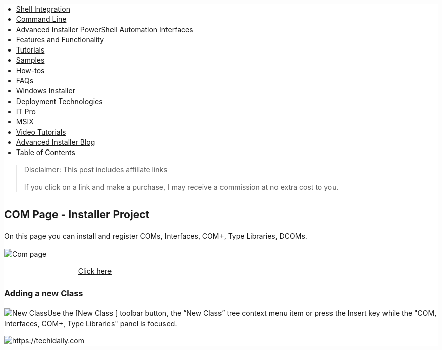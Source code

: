    * [Shell Integration](https://tools.techidaily.com/advancedinstaller/products/)  
   * [Command Line](https://tools.techidaily.com/advancedinstaller/products/)  
   * [Advanced Installer PowerShell Automation Interfaces](https://tools.techidaily.com/advancedinstaller/products/)
* [Features and Functionality](https://tools.techidaily.com/advancedinstaller/products/)
* [Tutorials](https://tools.techidaily.com/advancedinstaller/products/)
* [Samples](https://tools.techidaily.com/advancedinstaller/products/)
* [How-tos](https://tools.techidaily.com/advancedinstaller/products/)
* [FAQs](https://tools.techidaily.com/advancedinstaller/products/)
* [Windows Installer](https://tools.techidaily.com/advancedinstaller/products/)
* [Deployment Technologies](https://tools.techidaily.com/advancedinstaller/products/)
* [IT Pro](https://tools.techidaily.com/advancedinstaller/products/)
* [MSIX](https://tools.techidaily.com/advancedinstaller/products/)
* [Video Tutorials](https://tools.techidaily.com/advancedinstaller/products/)
* [Advanced Installer Blog](https://tools.techidaily.com/advancedinstaller/products/)
* [Table of Contents](https://tools.techidaily.com/advancedinstaller/products/)

>  Disclaimer: This post includes affiliate links
>
>  If you click on a link and make a purchase, I may receive a commission at no extra cost to you.
>

## COM Page - Installer Project

On this page you can install and register COMs, Interfaces, COM+, Type Libraries, DCOMs. 

![Com page](https://cdn.advancedinstaller.com/img/ui/com-page.png "Com page")  


<span id="1993645">
					<video width="576" height="240" style="cursor:pointer"
           poster="//a.impactradius-go.com/display-clicktoplayimage/1993645.png"
           onclick="if(!this.playClicked){this.play();this.setAttribute('controls',true);this.playClicked=true;}">
	   <source src="//a.impactradius-go.com/display-ad/22993-1993645">
	   <img src="//a.impactradius-go.com/display-clicktoplayimage/1993645.png" style="border: none; height: 100%; width: 100%; object-fit: contain">
	</video>
	<div style="width:360px;text-align:center"><a href="javascript:window.open(decodeURIComponent('https%3A%2F%2Fhomestyler.sjv.io%2Fc%2F5597632%2F1993645%2F22993'), '_blank');void(0);">Click here</a></div>
</span>
<img height="0" width="0" src="https://imp.pxf.io/i/5597632/1993645/22993" style="position:absolute;visibility:hidden;" border="0" />


### Adding a new Class

![New Class](https://cdn.advancedinstaller.com/img/toolbar/new-class.png "New Class")Use the \[New Class \] toolbar button, the “New Class” tree context menu item or press the Insert key while the "COM, Interfaces, COM+, Type Libraries" panel is focused.


<a href="https://appsumo.8odi.net/c/5597632/2144276/7443" target="_top" id="2144276">
  <img src="//a.impactradius-go.com/display-ad/7443-2144276" border="0" alt="https://techidaily.com" width="728" height="90"/>
</a>
<img height="0" width="0" src="https://appsumo.8odi.net/i/5597632/2144276/7443" style="position:absolute;visibility:hidden;" border="0" />
